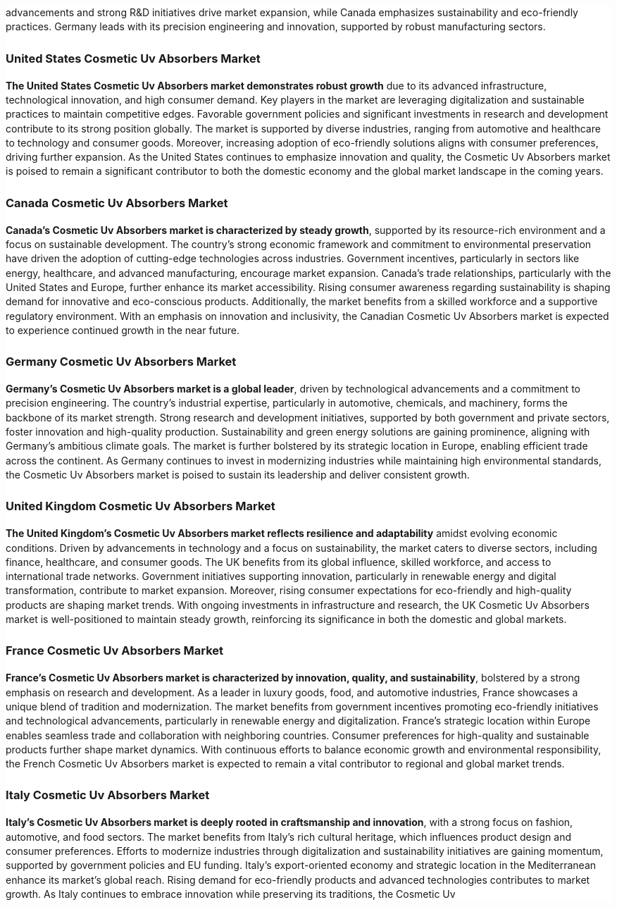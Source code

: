 advancements and strong R&amp;D initiatives drive market expansion, while Canada emphasizes sustainability and eco-friendly practices. Germany leads with its precision engineering and innovation, supported by robust manufacturing sectors.</span></em></p></blockquote><h3><strong>United States Cosmetic Uv Absorbers Market</strong></h3><p><strong>The United States Cosmetic Uv Absorbers market demonstrates robust growth</strong> due to its advanced infrastructure, technological innovation, and high consumer demand. Key players in the market are leveraging digitalization and sustainable practices to maintain competitive edges. Favorable government policies and significant investments in research and development contribute to its strong position globally. The market is supported by diverse industries, ranging from automotive and healthcare to technology and consumer goods. Moreover, increasing adoption of eco-friendly solutions aligns with consumer preferences, driving further expansion. As the United States continues to emphasize innovation and quality, the Cosmetic Uv Absorbers market is poised to remain a significant contributor to both the domestic economy and the global market landscape in the coming years.</p><h3><strong>Canada Cosmetic Uv Absorbers Market</strong></h3><p><strong>Canada&rsquo;s Cosmetic Uv Absorbers market is characterized by steady growth</strong>, supported by its resource-rich environment and a focus on sustainable development. The country&rsquo;s strong economic framework and commitment to environmental preservation have driven the adoption of cutting-edge technologies across industries. Government incentives, particularly in sectors like energy, healthcare, and advanced manufacturing, encourage market expansion. Canada&rsquo;s trade relationships, particularly with the United States and Europe, further enhance its market accessibility. Rising consumer awareness regarding sustainability is shaping demand for innovative and eco-conscious products. Additionally, the market benefits from a skilled workforce and a supportive regulatory environment. With an emphasis on innovation and inclusivity, the Canadian Cosmetic Uv Absorbers market is expected to experience continued growth in the near future.</p><h3><strong>Germany Cosmetic Uv Absorbers Market</strong></h3><p><strong>Germany&rsquo;s Cosmetic Uv Absorbers market is a global leader</strong>, driven by technological advancements and a commitment to precision engineering. The country&rsquo;s industrial expertise, particularly in automotive, chemicals, and machinery, forms the backbone of its market strength. Strong research and development initiatives, supported by both government and private sectors, foster innovation and high-quality production. Sustainability and green energy solutions are gaining prominence, aligning with Germany&rsquo;s ambitious climate goals. The market is further bolstered by its strategic location in Europe, enabling efficient trade across the continent. As Germany continues to invest in modernizing industries while maintaining high environmental standards, the Cosmetic Uv Absorbers market is poised to sustain its leadership and deliver consistent growth.</p><h3><strong>United Kingdom Cosmetic Uv Absorbers Market</strong></h3><p><strong>The United Kingdom&rsquo;s Cosmetic Uv Absorbers market reflects resilience and adaptability</strong> amidst evolving economic conditions. Driven by advancements in technology and a focus on sustainability, the market caters to diverse sectors, including finance, healthcare, and consumer goods. The UK benefits from its global influence, skilled workforce, and access to international trade networks. Government initiatives supporting innovation, particularly in renewable energy and digital transformation, contribute to market expansion. Moreover, rising consumer expectations for eco-friendly and high-quality products are shaping market trends. With ongoing investments in infrastructure and research, the UK Cosmetic Uv Absorbers market is well-positioned to maintain steady growth, reinforcing its significance in both the domestic and global markets.</p><h3><strong>France Cosmetic Uv Absorbers Market</strong></h3><p><strong>France&rsquo;s Cosmetic Uv Absorbers market is characterized by innovation, quality, and sustainability</strong>, bolstered by a strong emphasis on research and development. As a leader in luxury goods, food, and automotive industries, France showcases a unique blend of tradition and modernization. The market benefits from government incentives promoting eco-friendly initiatives and technological advancements, particularly in renewable energy and digitalization. France&rsquo;s strategic location within Europe enables seamless trade and collaboration with neighboring countries. Consumer preferences for high-quality and sustainable products further shape market dynamics. With continuous efforts to balance economic growth and environmental responsibility, the French Cosmetic Uv Absorbers market is expected to remain a vital contributor to regional and global market trends.</p><h3><strong>Italy Cosmetic Uv Absorbers Market</strong></h3><p><strong>Italy&rsquo;s Cosmetic Uv Absorbers market is deeply rooted in craftsmanship and innovation</strong>, with a strong focus on fashion, automotive, and food sectors. The market benefits from Italy&rsquo;s rich cultural heritage, which influences product design and consumer preferences. Efforts to modernize industries through digitalization and sustainability initiatives are gaining momentum, supported by government policies and EU funding. Italy&rsquo;s export-oriented economy and strategic location in the Mediterranean enhance its market&rsquo;s global reach. Rising demand for eco-friendly products and advanced technologies contributes to market growth. As Italy continues to embrace innovation while preserving its traditions, the Cosmetic Uv
